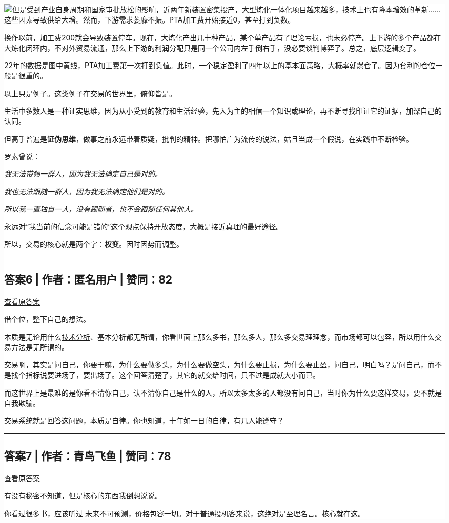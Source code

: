 ![](https://pic1.zhimg.com/50/v2-1f127f3cca24ebcd6cab624438d9bda9_720w.jpg?source=1def8aca)但是受到产业自身周期和国家审批放松的影响，近两年新装置密集投产，大型炼化一体化项目越来越多，技术上也有降本增效的革新……这些因素导致供给大增。然而，下游需求萎靡不振。PTA加工费开始接近0，甚至打到负数。

换作以前，加工费200就会导致装置停车。现在，[大炼化](https://zhida.zhihu.com/search?content_id=558418534&content_type=Answer&match_order=1&q=%E5%A4%A7%E7%82%BC%E5%8C%96&zhida_source=entity)产出几十种产品，某个单产品有了理论亏损，也未必停产。上下游的多个产品都在大炼化闭环内，不对外贸易流通，那么上下游的利润分配只是同一个公司内左手倒右手，没必要谈判博弈了。总之，底层逻辑变了。

22年的数据是图中黄线，PTA加工费第一次打到负值。此时，一个稳定盈利了四年以上的基本面策略，大概率就爆仓了。因为套利的仓位一般是很重的。

以上只是例子。这类例子在交易的世界里，俯仰皆是。

生活中多数人是一种证实思维，因为从小受到的教育和生活经验，先入为主的相信一个知识或理论，再不断寻找印证它的证据，加深自己的认同。

但高手普遍是**证伪思维**，做事之前永远带着质疑，批判的精神。把哪怕广为流传的说法，姑且当成一个假说，在实践中不断检验。

罗素曾说：

*我无法带领一群人，因为我无法确定自己是对的。*

*我也无法跟随一群人，因为我无法确定他们是对的。*

*所以我一直独自一人，没有跟随者，也不会跟随任何其他人。*

永远对“我当前的信念可能是错的”这个观点保持开放态度，大概是接近真理的最好途径。

所以，交易的核心就是两个字：**权变**。因时因势而调整。

---

## 答案6 | 作者：匿名用户 | 赞同：82

[查看原答案](https://www.zhihu.com/question/584511060/answer/2900836254)

借个位，整下自己的想法。

 本质是无论用什么[技术分析](https://zhida.zhihu.com/search?content_id=557508401&content_type=Answer&match_order=1&q=%E6%8A%80%E6%9C%AF%E5%88%86%E6%9E%90&zhida_source=entity)、基本分析都无所谓，你看世面上那么多书，那么多人，那么多交易理理念，而市场都可以包容，所以用什么交易方法是无所谓的。

 交易啊，其实是问自己，你要干嘛，为什么要做多头，为什么要做[空头](https://zhida.zhihu.com/search?content_id=557508401&content_type=Answer&match_order=1&q=%E7%A9%BA%E5%A4%B4&zhida_source=entity)，为什么要止损，为什么要[止盈](https://zhida.zhihu.com/search?content_id=557508401&content_type=Answer&match_order=1&q=%E6%AD%A2%E7%9B%88&zhida_source=entity)，问自己，明白吗？是问自己，而不是找个指标说要进场了，要出场了。这个回答清楚了，其它的就交给时间，只不过是成就大小而已。

 而这世界上是最难的是你看不清你自己，认不清你自己是什么的人，所以太多太多的人都没有问自己，当时你为什么要这样交易，要不就是自我欺骗。

 [交易系统](https://zhida.zhihu.com/search?content_id=557508401&content_type=Answer&match_order=1&q=%E4%BA%A4%E6%98%93%E7%B3%BB%E7%BB%9F&zhida_source=entity)就是回答这问题，本质是自律。你也知道，十年如一日的自律，有几人能遵守？

---

## 答案7 | 作者：青鸟飞鱼 | 赞同：78

[查看原答案](https://www.zhihu.com/question/584511060/answer/2920427363)

有没有秘密不知道，但是核心的东西我倒想说说。

你看过很多书，应该听过 未来不可预测，价格包容一切。对于普通[投机客](https://zhida.zhihu.com/search?content_id=561070153&content_type=Answer&match_order=1&q=%E6%8A%95%E6%9C%BA%E5%AE%A2&zhida_source=entity)来说，这绝对是至理名言。核心就在这。
